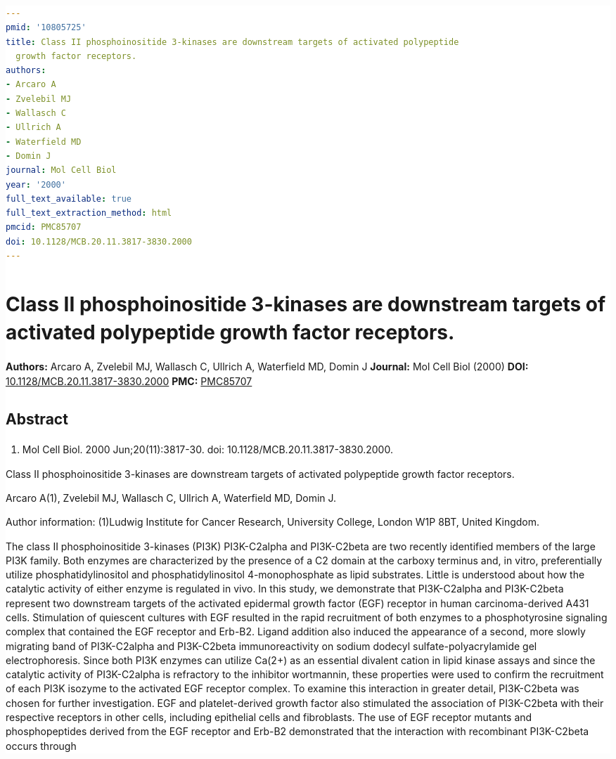 ```yaml
---
pmid: '10805725'
title: Class II phosphoinositide 3-kinases are downstream targets of activated polypeptide
  growth factor receptors.
authors:
- Arcaro A
- Zvelebil MJ
- Wallasch C
- Ullrich A
- Waterfield MD
- Domin J
journal: Mol Cell Biol
year: '2000'
full_text_available: true
full_text_extraction_method: html
pmcid: PMC85707
doi: 10.1128/MCB.20.11.3817-3830.2000
---
```


# Class II phosphoinositide 3-kinases are downstream targets of activated polypeptide growth factor receptors.
**Authors:** Arcaro A, Zvelebil MJ, Wallasch C, Ullrich A, Waterfield MD, Domin J
**Journal:** Mol Cell Biol (2000)
**DOI:** [10.1128/MCB.20.11.3817-3830.2000](https://doi.org/10.1128/MCB.20.11.3817-3830.2000)
**PMC:** [PMC85707](https://www.ncbi.nlm.nih.gov/pmc/articles/PMC85707/)

## Abstract

1. Mol Cell Biol. 2000 Jun;20(11):3817-30. doi: 10.1128/MCB.20.11.3817-3830.2000.

Class II phosphoinositide 3-kinases are downstream targets of activated 
polypeptide growth factor receptors.

Arcaro A(1), Zvelebil MJ, Wallasch C, Ullrich A, Waterfield MD, Domin J.

Author information:
(1)Ludwig Institute for Cancer Research, University College, London W1P 8BT, 
United Kingdom.

The class II phosphoinositide 3-kinases (PI3K) PI3K-C2alpha and PI3K-C2beta are 
two recently identified members of the large PI3K family. Both enzymes are 
characterized by the presence of a C2 domain at the carboxy terminus and, in 
vitro, preferentially utilize phosphatidylinositol and phosphatidylinositol 
4-monophosphate as lipid substrates. Little is understood about how the 
catalytic activity of either enzyme is regulated in vivo. In this study, we 
demonstrate that PI3K-C2alpha and PI3K-C2beta represent two downstream targets 
of the activated epidermal growth factor (EGF) receptor in human 
carcinoma-derived A431 cells. Stimulation of quiescent cultures with EGF 
resulted in the rapid recruitment of both enzymes to a phosphotyrosine signaling 
complex that contained the EGF receptor and Erb-B2. Ligand addition also induced 
the appearance of a second, more slowly migrating band of PI3K-C2alpha and 
PI3K-C2beta immunoreactivity on sodium dodecyl sulfate-polyacrylamide gel 
electrophoresis. Since both PI3K enzymes can utilize Ca(2+) as an essential 
divalent cation in lipid kinase assays and since the catalytic activity of 
PI3K-C2alpha is refractory to the inhibitor wortmannin, these properties were 
used to confirm the recruitment of each PI3K isozyme to the activated EGF 
receptor complex. To examine this interaction in greater detail, PI3K-C2beta was 
chosen for further investigation. EGF and platelet-derived growth factor also 
stimulated the association of PI3K-C2beta with their respective receptors in 
other cells, including epithelial cells and fibroblasts. The use of EGF receptor 
mutants and phosphopeptides derived from the EGF receptor and Erb-B2 
demonstrated that the interaction with recombinant PI3K-C2beta occurs through 